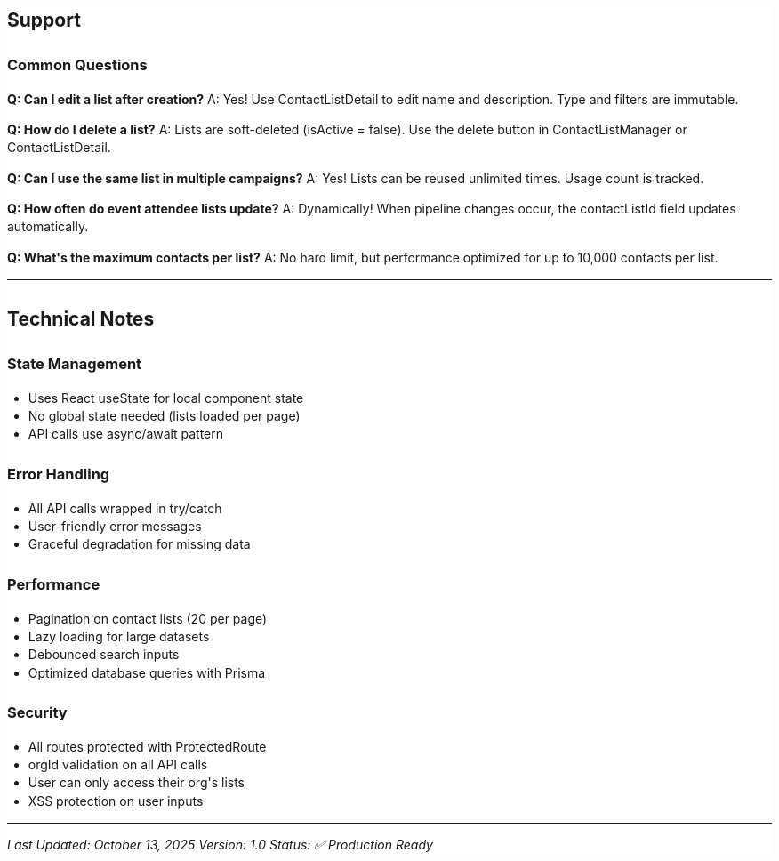 
## Support

### Common Questions

**Q: Can I edit a list after creation?**
A: Yes! Use ContactListDetail to edit name and description. Type and filters are immutable.

**Q: How do I delete a list?**
A: Lists are soft-deleted (isActive = false). Use the delete button in ContactListManager or ContactListDetail.

**Q: Can I use the same list in multiple campaigns?**
A: Yes! Lists can be reused unlimited times. Usage count is tracked.

**Q: How often do event attendee lists update?**
A: Dynamically! When pipeline changes occur, the contactListId field updates automatically.

**Q: What's the maximum contacts per list?**
A: No hard limit, but performance optimized for up to 10,000 contacts per list.

---

## Technical Notes

### State Management

- Uses React useState for local component state
- No global state needed (lists loaded per page)
- API calls use async/await pattern

### Error Handling

- All API calls wrapped in try/catch
- User-friendly error messages
- Graceful degradation for missing data

### Performance

- Pagination on contact lists (20 per page)
- Lazy loading for large datasets
- Debounced search inputs
- Optimized database queries with Prisma

### Security

- All routes protected with ProtectedRoute
- orgId validation on all API calls
- User can only access their org's lists
- XSS protection on user inputs

---

*Last Updated: October 13, 2025*
*Version: 1.0*
*Status: ✅ Production Ready*


